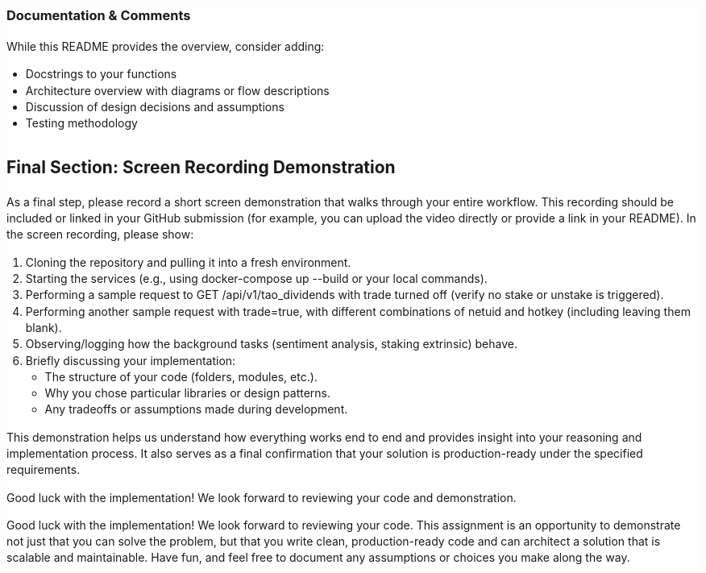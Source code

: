 ### Documentation & Comments
While this README provides the overview, consider adding:
- Docstrings to your functions
- Architecture overview with diagrams or flow descriptions
- Discussion of design decisions and assumptions
- Testing methodology

## Final Section: Screen Recording Demonstration

As a final step, please record a short screen demonstration that walks through your entire workflow. This recording should be included or linked in your GitHub submission (for example, you can upload the video directly or provide a link in your README). In the screen recording, please show:

1. Cloning the repository and pulling it into a fresh environment.
2. Starting the services (e.g., using docker-compose up --build or your local commands).
3. Performing a sample request to GET /api/v1/tao_dividends with trade turned off (verify no stake or unstake is triggered).
4. Performing another sample request with trade=true, with different combinations of netuid and hotkey (including leaving them blank).
5. Observing/logging how the background tasks (sentiment analysis, staking extrinsic) behave.
6. Briefly discussing your implementation:
   - The structure of your code (folders, modules, etc.).
   - Why you chose particular libraries or design patterns.
   - Any tradeoffs or assumptions made during development.

This demonstration helps us understand how everything works end to end and provides insight into your reasoning and implementation process. It also serves as a final confirmation that your solution is production-ready under the specified requirements.

Good luck with the implementation! We look forward to reviewing your code and demonstration.

Good luck with the implementation! We look forward to reviewing your code. This assignment is an opportunity to demonstrate not just that you can solve the problem, but that you write clean, production-ready code and can architect a solution that is scalable and maintainable. Have fun, and feel free to document any assumptions or choices you make along the way.